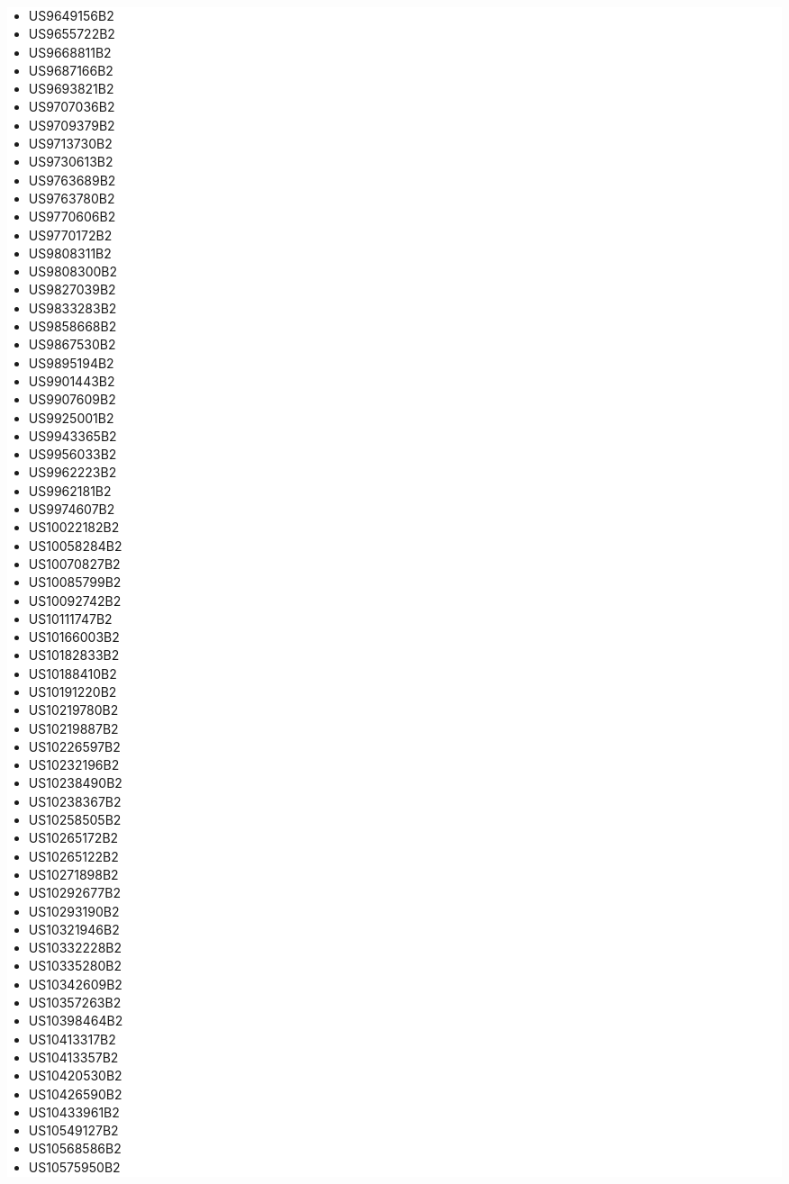  * US9649156B2
 * US9655722B2
 * US9668811B2
 * US9687166B2
 * US9693821B2
 * US9707036B2
 * US9709379B2
 * US9713730B2
 * US9730613B2
 * US9763689B2
 * US9763780B2
 * US9770606B2
 * US9770172B2
 * US9808311B2
 * US9808300B2
 * US9827039B2
 * US9833283B2
 * US9858668B2
 * US9867530B2
 * US9895194B2
 * US9901443B2
 * US9907609B2
 * US9925001B2
 * US9943365B2
 * US9956033B2
 * US9962223B2
 * US9962181B2
 * US9974607B2
 * US10022182B2
 * US10058284B2
 * US10070827B2
 * US10085799B2
 * US10092742B2
 * US10111747B2
 * US10166003B2
 * US10182833B2
 * US10188410B2
 * US10191220B2
 * US10219780B2
 * US10219887B2
 * US10226597B2
 * US10232196B2
 * US10238490B2
 * US10238367B2
 * US10258505B2
 * US10265172B2
 * US10265122B2
 * US10271898B2
 * US10292677B2
 * US10293190B2
 * US10321946B2
 * US10332228B2
 * US10335280B2
 * US10342609B2
 * US10357263B2
 * US10398464B2
 * US10413317B2
 * US10413357B2
 * US10420530B2
 * US10426590B2
 * US10433961B2
 * US10549127B2
 * US10568586B2
 * US10575950B2